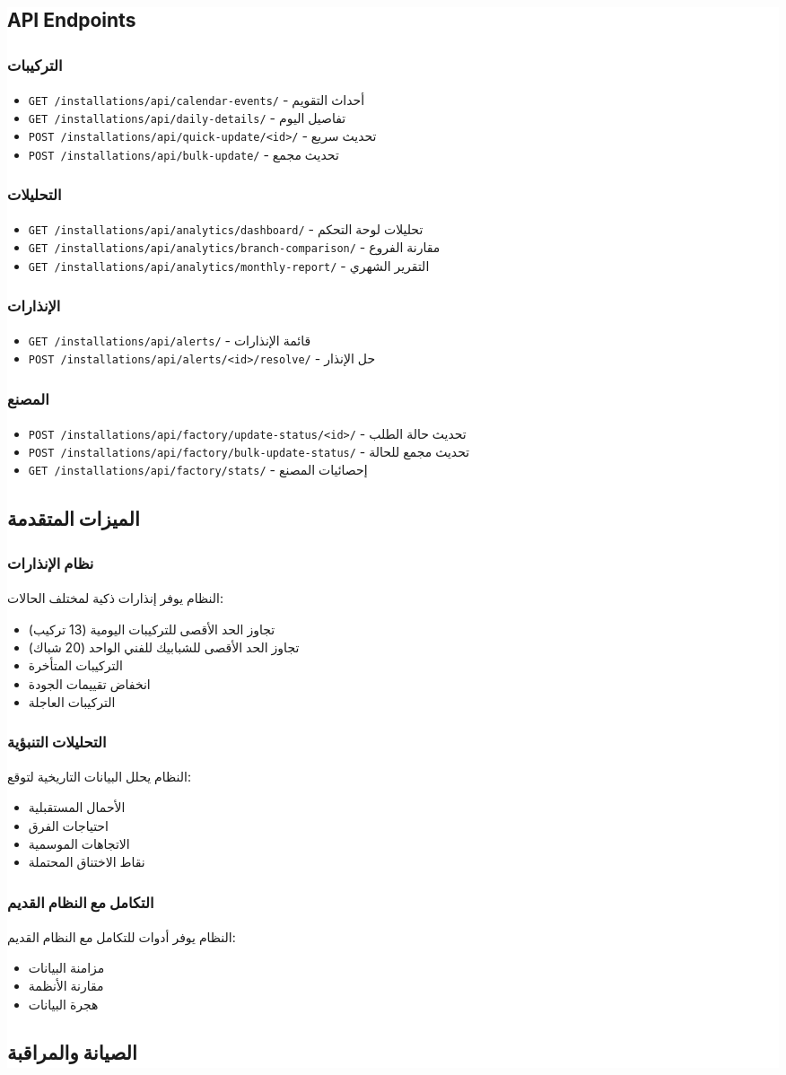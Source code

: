 ## API Endpoints

### التركيبات
- `GET /installations/api/calendar-events/` - أحداث التقويم
- `GET /installations/api/daily-details/` - تفاصيل اليوم
- `POST /installations/api/quick-update/<id>/` - تحديث سريع
- `POST /installations/api/bulk-update/` - تحديث مجمع

### التحليلات
- `GET /installations/api/analytics/dashboard/` - تحليلات لوحة التحكم
- `GET /installations/api/analytics/branch-comparison/` - مقارنة الفروع
- `GET /installations/api/analytics/monthly-report/` - التقرير الشهري

### الإنذارات
- `GET /installations/api/alerts/` - قائمة الإنذارات
- `POST /installations/api/alerts/<id>/resolve/` - حل الإنذار

### المصنع
- `POST /installations/api/factory/update-status/<id>/` - تحديث حالة الطلب
- `POST /installations/api/factory/bulk-update-status/` - تحديث مجمع للحالة
- `GET /installations/api/factory/stats/` - إحصائيات المصنع

## الميزات المتقدمة

### نظام الإنذارات
النظام يوفر إنذارات ذكية لمختلف الحالات:
- تجاوز الحد الأقصى للتركيبات اليومية (13 تركيب)
- تجاوز الحد الأقصى للشبابيك للفني الواحد (20 شباك)
- التركيبات المتأخرة
- انخفاض تقييمات الجودة
- التركيبات العاجلة

### التحليلات التنبؤية
النظام يحلل البيانات التاريخية لتوقع:
- الأحمال المستقبلية
- احتياجات الفرق
- الاتجاهات الموسمية
- نقاط الاختناق المحتملة

### التكامل مع النظام القديم
النظام يوفر أدوات للتكامل مع النظام القديم:
- مزامنة البيانات
- مقارنة الأنظمة
- هجرة البيانات

## الصيانة والمراقبة
